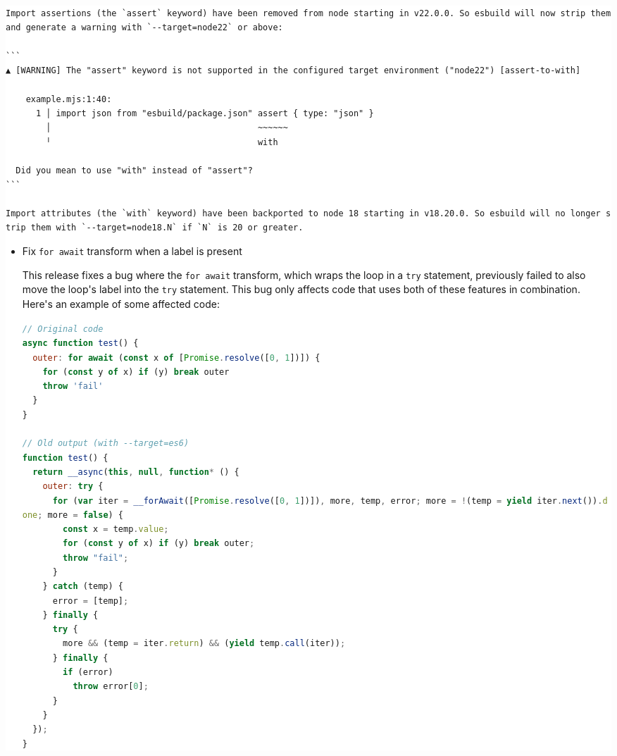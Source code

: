     Import assertions (the `assert` keyword) have been removed from node starting in v22.0.0. So esbuild will now strip them and generate a warning with `--target=node22` or above:

    ```
    ▲ [WARNING] The "assert" keyword is not supported in the configured target environment ("node22") [assert-to-with]

        example.mjs:1:40:
          1 │ import json from "esbuild/package.json" assert { type: "json" }
            │                                         ~~~~~~
            ╵                                         with

      Did you mean to use "with" instead of "assert"?
    ```

    Import attributes (the `with` keyword) have been backported to node 18 starting in v18.20.0. So esbuild will no longer strip them with `--target=node18.N` if `N` is 20 or greater.

* Fix `for await` transform when a label is present

    This release fixes a bug where the `for await` transform, which wraps the loop in a `try` statement, previously failed to also move the loop's label into the `try` statement. This bug only affects code that uses both of these features in combination. Here's an example of some affected code:

    ```js
    // Original code
    async function test() {
      outer: for await (const x of [Promise.resolve([0, 1])]) {
        for (const y of x) if (y) break outer
        throw 'fail'
      }
    }

    // Old output (with --target=es6)
    function test() {
      return __async(this, null, function* () {
        outer: try {
          for (var iter = __forAwait([Promise.resolve([0, 1])]), more, temp, error; more = !(temp = yield iter.next()).done; more = false) {
            const x = temp.value;
            for (const y of x) if (y) break outer;
            throw "fail";
          }
        } catch (temp) {
          error = [temp];
        } finally {
          try {
            more && (temp = iter.return) && (yield temp.call(iter));
          } finally {
            if (error)
              throw error[0];
          }
        }
      });
    }
